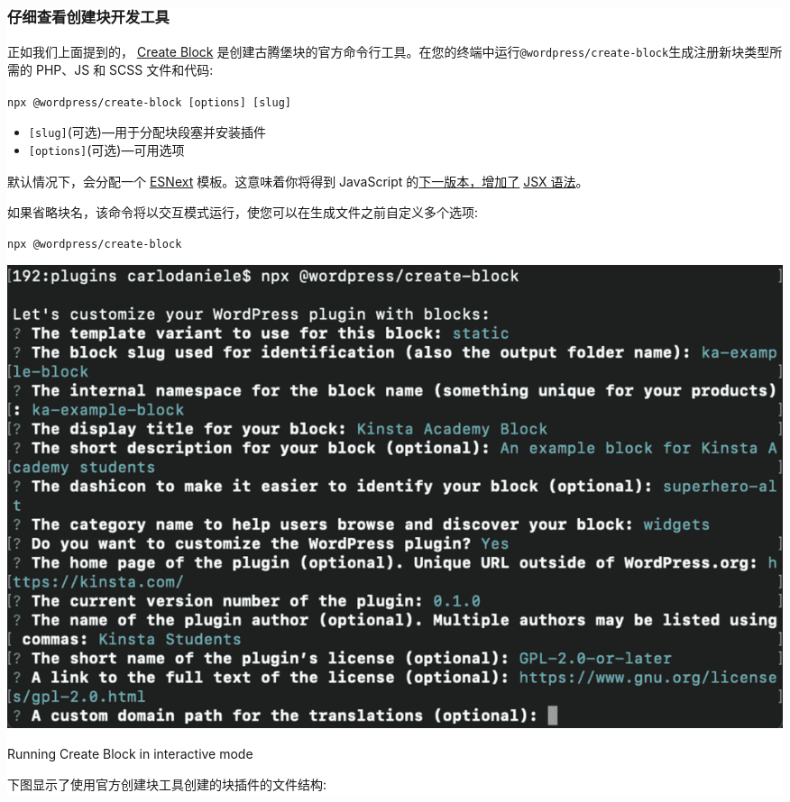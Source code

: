 ### 仔细查看创建块开发工具

正如我们上面提到的， [Create Block](https://www.npmjs.com/package/@wordpress/create-block) 是创建古腾堡块的官方命令行工具。在您的终端中运行`@wordpress/create-block`生成注册新块类型所需的 PHP、JS 和 SCSS 文件和代码:

```
npx @wordpress/create-block [options] [slug]
```

*   `[slug]`(可选)—用于分配块段塞并安装插件
*   `[options]`(可选)—可用选项

默认情况下，会分配一个 [ESNext](https://developer.wordpress.org/block-editor/how-to-guides/javascript/esnext-js/) 模板。这意味着你将得到 JavaScript 的[下一版本，增加了](https://www.freecodecamp.org/news/es5-to-esnext-heres-every-feature-added-to-javascript-since-2015-d0c255e13c6e/) [JSX 语法](https://en.wikipedia.org/wiki/JSX_(JavaScript))。

如果省略块名，该命令将以交互模式运行，使您可以在生成文件之前自定义多个选项:

```
npx @wordpress/create-block
```

![Running Create Block in interactive mode](img/b82a8613aa982f0887ddd5ffdd34c479.png)

Running Create Block in interactive mode



下图显示了使用官方创建块工具创建的块插件的文件结构:
